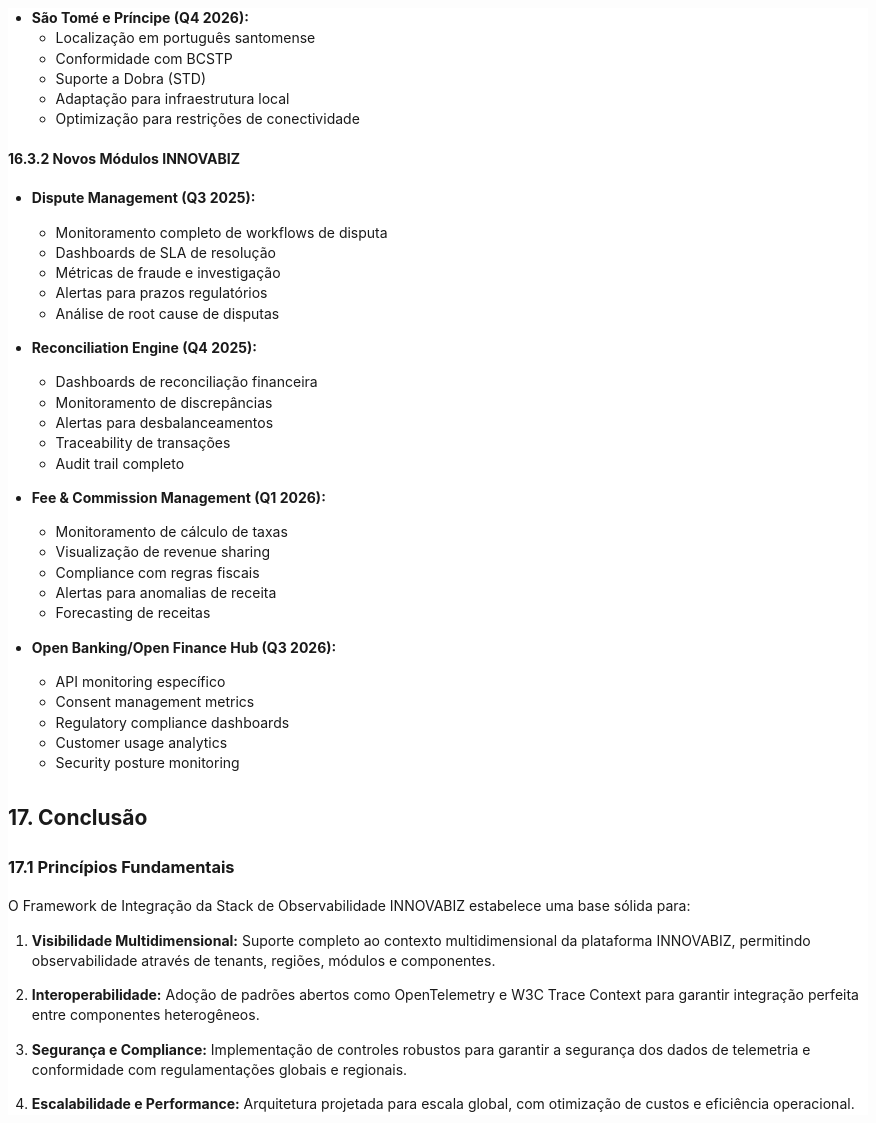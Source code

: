 - **São Tomé e Príncipe (Q4 2026):**
  - Localização em português santomense
  - Conformidade com BCSTP
  - Suporte a Dobra (STD)
  - Adaptação para infraestrutura local
  - Optimização para restrições de conectividade

#### 16.3.2 Novos Módulos INNOVABIZ

- **Dispute Management (Q3 2025):**
  - Monitoramento completo de workflows de disputa
  - Dashboards de SLA de resolução
  - Métricas de fraude e investigação
  - Alertas para prazos regulatórios
  - Análise de root cause de disputas

- **Reconciliation Engine (Q4 2025):**
  - Dashboards de reconciliação financeira
  - Monitoramento de discrepâncias
  - Alertas para desbalanceamentos
  - Traceability de transações
  - Audit trail completo

- **Fee & Commission Management (Q1 2026):**
  - Monitoramento de cálculo de taxas
  - Visualização de revenue sharing
  - Compliance com regras fiscais
  - Alertas para anomalias de receita
  - Forecasting de receitas

- **Open Banking/Open Finance Hub (Q3 2026):**
  - API monitoring específico
  - Consent management metrics
  - Regulatory compliance dashboards
  - Customer usage analytics
  - Security posture monitoring

## 17. Conclusão

### 17.1 Princípios Fundamentais

O Framework de Integração da Stack de Observabilidade INNOVABIZ estabelece uma base sólida para:

1. **Visibilidade Multidimensional:** Suporte completo ao contexto multidimensional da plataforma INNOVABIZ, permitindo observabilidade através de tenants, regiões, módulos e componentes.

2. **Interoperabilidade:** Adoção de padrões abertos como OpenTelemetry e W3C Trace Context para garantir integração perfeita entre componentes heterogêneos.

3. **Segurança e Compliance:** Implementação de controles robustos para garantir a segurança dos dados de telemetria e conformidade com regulamentações globais e regionais.

4. **Escalabilidade e Performance:** Arquitetura projetada para escala global, com otimização de custos e eficiência operacional.

